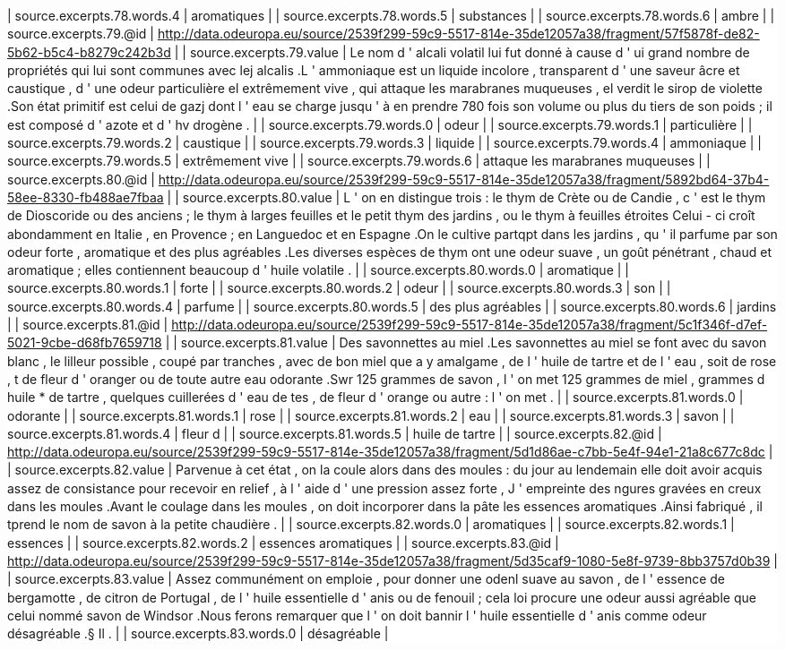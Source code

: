 | source.excerpts.78.words.4 | aromatiques |
| source.excerpts.78.words.5 | substances |
| source.excerpts.78.words.6 | ambre |
| source.excerpts.79.@id | http://data.odeuropa.eu/source/2539f299-59c9-5517-814e-35de12057a38/fragment/57f5878f-de82-5b62-b5c4-b8279c242b3d |
| source.excerpts.79.value | Le nom d ' alcali volatil lui fut donné à cause d ' ui grand nombre de propriétés qui lui sont communes avec lej alcalis .L ' ammoniaque est un liquide incolore , transparent d ' une saveur âcre et caustique , d ' une odeur particulière el extrêmement vive , qui attaque les marabranes muqueuses , el verdit le sirop de violette .Son état primitif est celui de gazj dont l ' eau se charge jusqu ' à en prendre 780 fois son volume ou plus du tiers de son poids ; il est composé d ' azote et d ' hv drogène . |
| source.excerpts.79.words.0 | odeur |
| source.excerpts.79.words.1 | particulière |
| source.excerpts.79.words.2 | caustique |
| source.excerpts.79.words.3 | liquide |
| source.excerpts.79.words.4 | ammoniaque |
| source.excerpts.79.words.5 | extrêmement vive |
| source.excerpts.79.words.6 | attaque les marabranes muqueuses |
| source.excerpts.80.@id | http://data.odeuropa.eu/source/2539f299-59c9-5517-814e-35de12057a38/fragment/5892bd64-37b4-58ee-8330-fb488ae7fbaa |
| source.excerpts.80.value | L ' on en distingue trois : le thym de Crète ou de Candie , c ' est le thym de Dioscoride ou des anciens ; le thym à larges feuilles et le petit thym des jardins , ou le thym à feuilles étroites Celui - ci croît abondamment en Italie , en Provence ; en Languedoc et en Espagne .On le cultive partqpt dans les jardins , qu ' il parfume par son odeur forte , aromatique et des plus agréables .Les diverses espèces de thym ont une odeur suave , un goût pénétrant , chaud et aromatique ; elles contiennent beaucoup d ' huile volatile . |
| source.excerpts.80.words.0 | aromatique |
| source.excerpts.80.words.1 | forte |
| source.excerpts.80.words.2 | odeur |
| source.excerpts.80.words.3 | son |
| source.excerpts.80.words.4 | parfume |
| source.excerpts.80.words.5 | des plus agréables |
| source.excerpts.80.words.6 | jardins |
| source.excerpts.81.@id | http://data.odeuropa.eu/source/2539f299-59c9-5517-814e-35de12057a38/fragment/5c1f346f-d7ef-5021-9cbe-d68fb7659718 |
| source.excerpts.81.value | Des savonnettes au miel .Les savonnettes au miel se font avec du savon blanc , le lilleur possible , coupé par tranches , avec de bon miel que a y amalgame , de l ' huile de tartre et de l ' eau , soit de rose , t de fleur d ' oranger ou de toute autre eau odorante .Swr 125 grammes de savon , l ' on met 125 grammes de miel , grammes d huile * de tartre , quelques cuillerées d ' eau de tes , de fleur d ' orange ou autre : l ' on met . |
| source.excerpts.81.words.0 | odorante |
| source.excerpts.81.words.1 | rose |
| source.excerpts.81.words.2 | eau |
| source.excerpts.81.words.3 | savon |
| source.excerpts.81.words.4 | fleur d |
| source.excerpts.81.words.5 | huile de tartre |
| source.excerpts.82.@id | http://data.odeuropa.eu/source/2539f299-59c9-5517-814e-35de12057a38/fragment/5d1d86ae-c7bb-5e4f-94e1-21a8c677c8dc |
| source.excerpts.82.value | Parvenue à cet état , on la coule alors dans des moules : du jour au lendemain elle doit avoir acquis assez de consistance pour recevoir en relief , à l ' aide d ' une pression assez forte , J ' empreinte des ngures gravées en creux dans les moules .Avant le coulage dans les moules , on doit incorporer dans la pâte les essences aromatiques .Ainsi fabriqué , il tprend le nom de savon à la petite chaudière . |
| source.excerpts.82.words.0 | aromatiques |
| source.excerpts.82.words.1 | essences |
| source.excerpts.82.words.2 | essences aromatiques |
| source.excerpts.83.@id | http://data.odeuropa.eu/source/2539f299-59c9-5517-814e-35de12057a38/fragment/5d35caf9-1080-5e8f-9739-8bb3757d0b39 |
| source.excerpts.83.value | Assez communément on emploie , pour donner une odenl suave au savon , de l ' essence de bergamotte , de citron de Portugal , de l ' huile essentielle d ' anis ou de fenouil ; cela loi procure une odeur aussi agréable que celui nommé savon de Windsor .Nous ferons remarquer que l ' on doit bannir l ' huile essentielle d ' anis comme odeur désagréable .§ Il . |
| source.excerpts.83.words.0 | désagréable |